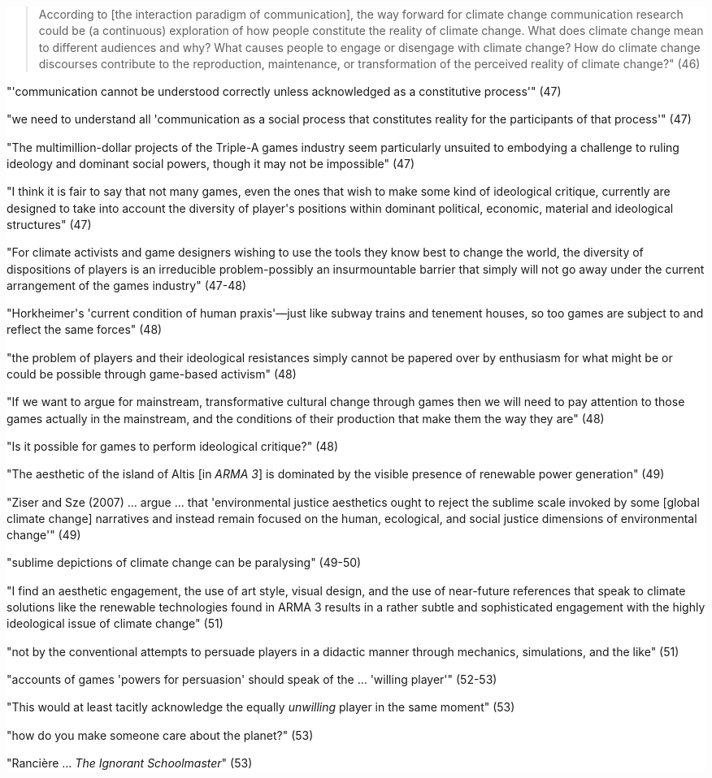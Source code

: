 > According to [the interaction paradigm of communication], the way forward for climate change communication research could be (a continuous) exploration of how people constitute the reality of climate change. What does climate change mean to different audiences and why? What causes people to engage or disengage with climate change? How do climate change discourses contribute to the reproduction, maintenance, or transformation of the perceived reality of climate change?" (46)

"'communication cannot be understood correctly unless acknowledged as a constitutive process'" (47)

"we need to understand all 'communication as a social process that constitutes reality for the participants of that process'" (47)

"The multimillion-dollar projects of the Triple-A games industry seem particularly unsuited to embodying a challenge to ruling ideology and dominant social powers, though it may not be impossible" (47)

"I think it is fair to say that not many games, even the ones that wish to make some kind of ideological critique, currently are designed to take into account the diversity of player's positions within dominant political, economic, material and ideological structures" (47)

"For climate activists and game designers wishing to use the tools they know best to change the world, the diversity of dispositions of players is an irreducible problem-possibly an insurmountable barrier that simply will not go away under the current arrangement of the games industry" (47-48)

"Horkheimer's 'current condition of human praxis'—just like subway trains and tenement houses, so too games are subject to and reflect the same forces" (48)

"the problem of players and their ideological resistances simply cannot be papered over by enthusiasm for what might be or could be possible through game-based activism" (48)

"If we want to argue for mainstream, transformative cultural change through games then we will need to pay attention to those games actually in the mainstream, and the conditions of their production that make them the way they are" (48)

"Is it possible for games to perform ideological critique?" (48)

"The aesthetic of the island of Altis [in *ARMA 3*] is dominated by the visible presence of renewable power generation" (49)

"Ziser and Sze (2007) ... argue ... that 'environmental justice aesthetics ought to reject the sublime scale invoked by some [global climate change] narratives and instead remain focused on the human, ecological, and social justice dimensions of environmental change'" (49)

"sublime depictions of climate change can be paralysing" (49-50)

"I find an aesthetic engagement, the use of art style, visual design, and the use of near-future references that speak to climate solutions like the renewable technologies found in ARMA 3 results in a rather subtle and sophisticated engagement with the highly ideological issue of climate change" (51)

"not by the conventional attempts to persuade players in a didactic manner through mechanics, simulations, and the like" (51)

"accounts of games 'powers for persuasion' should speak of the ... 'willing player'" (52-53)

"This would at least tacitly acknowledge the equally *unwilling* player in the same moment" (53)

"how do you make someone care about the planet?" (53)

"Rancière ... *The Ignorant Schoolmaster*" (53)
